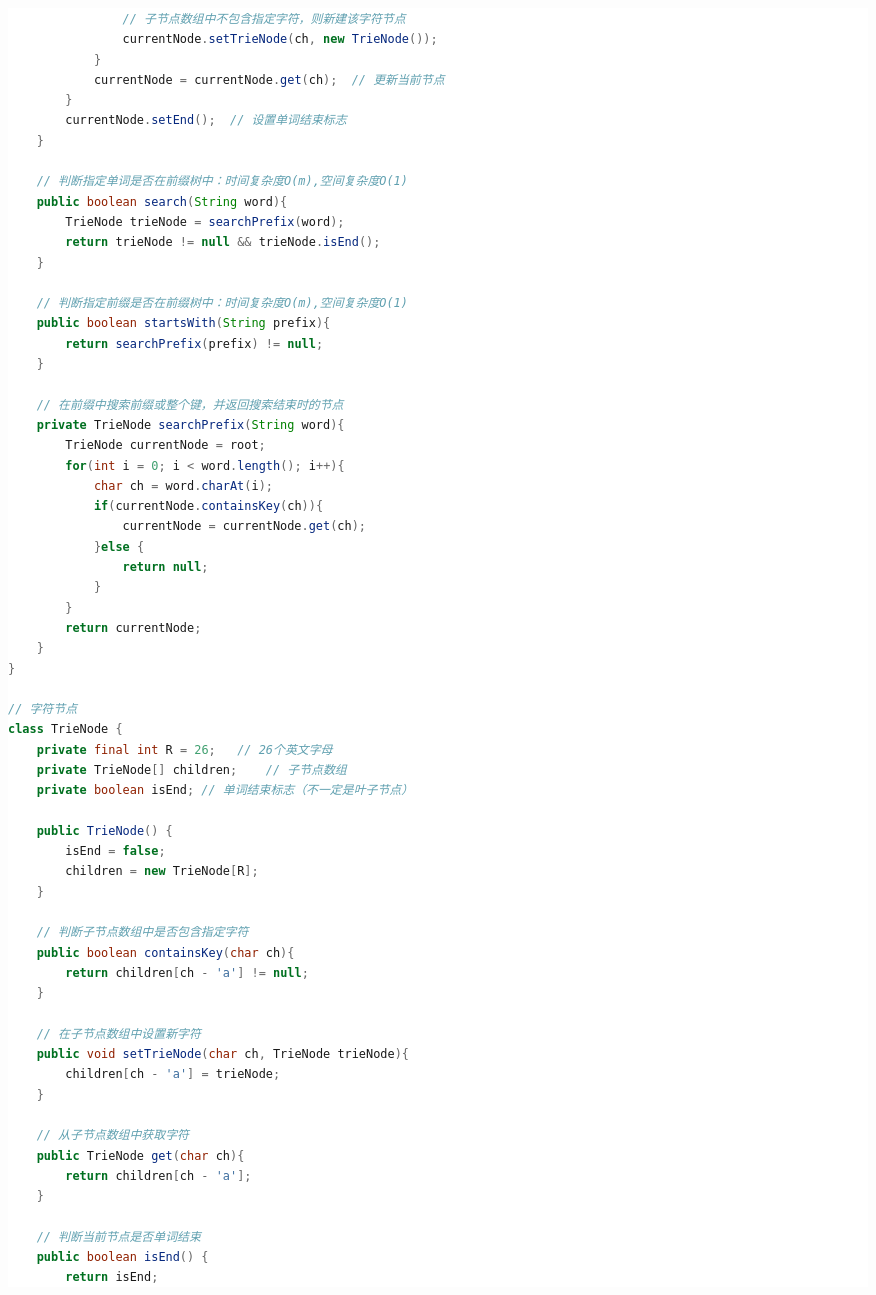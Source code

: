 ```java
                // 子节点数组中不包含指定字符，则新建该字符节点
                currentNode.setTrieNode(ch, new TrieNode());
            }
            currentNode = currentNode.get(ch);  // 更新当前节点
        }
        currentNode.setEnd();  // 设置单词结束标志
    }

    // 判断指定单词是否在前缀树中：时间复杂度O(m),空间复杂度O(1)
    public boolean search(String word){
        TrieNode trieNode = searchPrefix(word);
        return trieNode != null && trieNode.isEnd();
    }

    // 判断指定前缀是否在前缀树中：时间复杂度O(m),空间复杂度O(1)
    public boolean startsWith(String prefix){
        return searchPrefix(prefix) != null;
    }

    // 在前缀中搜索前缀或整个键，并返回搜索结束时的节点
    private TrieNode searchPrefix(String word){
        TrieNode currentNode = root;
        for(int i = 0; i < word.length(); i++){
            char ch = word.charAt(i);
            if(currentNode.containsKey(ch)){
                currentNode = currentNode.get(ch);
            }else {
                return null;
            }
        }
        return currentNode;
    }
}

// 字符节点
class TrieNode {
    private final int R = 26;   // 26个英文字母
    private TrieNode[] children;    // 子节点数组
    private boolean isEnd; // 单词结束标志（不一定是叶子节点）

    public TrieNode() {
        isEnd = false;
        children = new TrieNode[R];
    }

    // 判断子节点数组中是否包含指定字符
    public boolean containsKey(char ch){
        return children[ch - 'a'] != null;
    }

    // 在子节点数组中设置新字符
    public void setTrieNode(char ch, TrieNode trieNode){
        children[ch - 'a'] = trieNode;
    }

    // 从子节点数组中获取字符
    public TrieNode get(char ch){
        return children[ch - 'a'];
    }

    // 判断当前节点是否单词结束
    public boolean isEnd() {
        return isEnd;
```